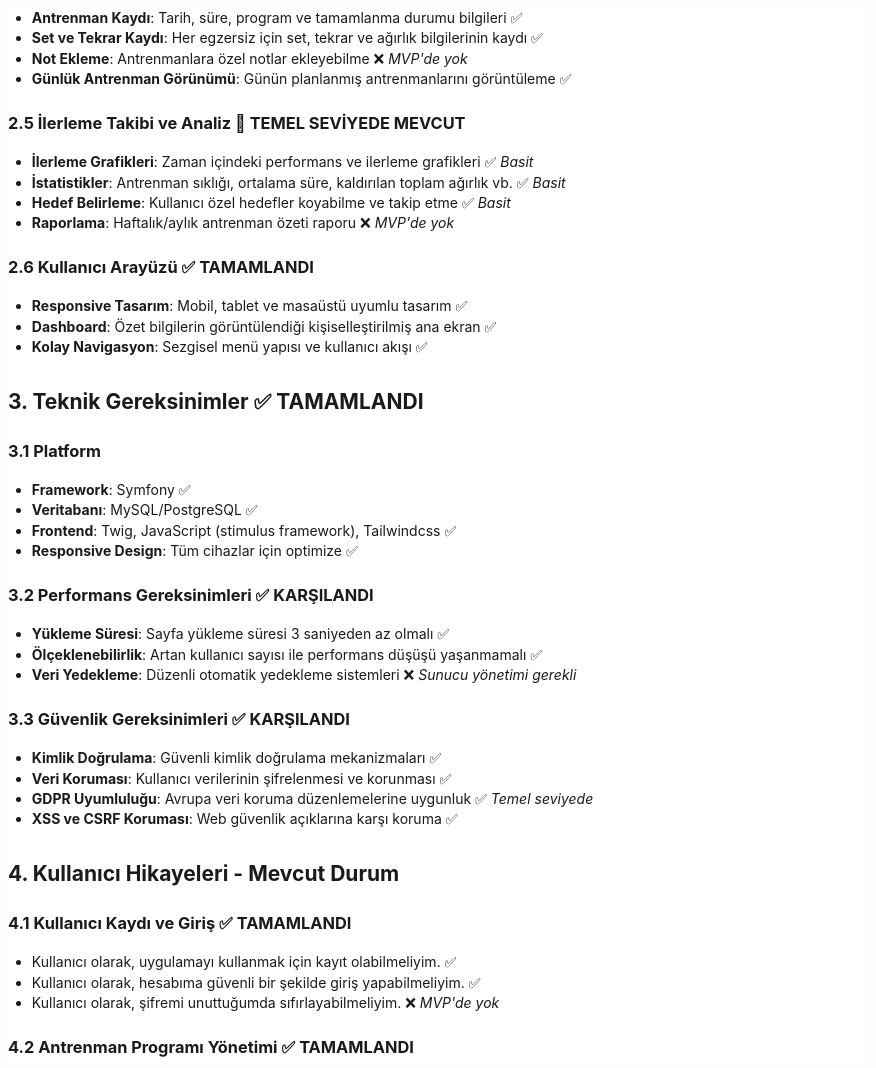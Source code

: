 - **Antrenman Kaydı**: Tarih, süre, program ve tamamlanma durumu bilgileri ✅
- **Set ve Tekrar Kaydı**: Her egzersiz için set, tekrar ve ağırlık bilgilerinin kaydı ✅
- **Not Ekleme**: Antrenmanlara özel notlar ekleyebilme ❌ _MVP'de yok_
- **Günlük Antrenman Görünümü**: Günün planlanmış antrenmanlarını görüntüleme ✅

### 2.5 İlerleme Takibi ve Analiz 🚧 **TEMEL SEVİYEDE MEVCUT**

- **İlerleme Grafikleri**: Zaman içindeki performans ve ilerleme grafikleri ✅ _Basit_
- **İstatistikler**: Antrenman sıklığı, ortalama süre, kaldırılan toplam ağırlık vb. ✅ _Basit_
- **Hedef Belirleme**: Kullanıcı özel hedefler koyabilme ve takip etme ✅ _Basit_
- **Raporlama**: Haftalık/aylık antrenman özeti raporu ❌ _MVP'de yok_

### 2.6 Kullanıcı Arayüzü ✅ **TAMAMLANDI**

- **Responsive Tasarım**: Mobil, tablet ve masaüstü uyumlu tasarım ✅
- **Dashboard**: Özet bilgilerin görüntülendiği kişiselleştirilmiş ana ekran ✅
- **Kolay Navigasyon**: Sezgisel menü yapısı ve kullanıcı akışı ✅

## 3. Teknik Gereksinimler ✅ **TAMAMLANDI**

### 3.1 Platform

- **Framework**: Symfony ✅
- **Veritabanı**: MySQL/PostgreSQL ✅
- **Frontend**: Twig, JavaScript (stimulus framework), Tailwindcss ✅
- **Responsive Design**: Tüm cihazlar için optimize ✅

### 3.2 Performans Gereksinimleri ✅ **KARŞILANDI**

- **Yükleme Süresi**: Sayfa yükleme süresi 3 saniyeden az olmalı ✅
- **Ölçeklenebilirlik**: Artan kullanıcı sayısı ile performans düşüşü yaşanmamalı ✅
- **Veri Yedekleme**: Düzenli otomatik yedekleme sistemleri ❌ _Sunucu yönetimi gerekli_

### 3.3 Güvenlik Gereksinimleri ✅ **KARŞILANDI**

- **Kimlik Doğrulama**: Güvenli kimlik doğrulama mekanizmaları ✅
- **Veri Koruması**: Kullanıcı verilerinin şifrelenmesi ve korunması ✅
- **GDPR Uyumluluğu**: Avrupa veri koruma düzenlemelerine uygunluk ✅ _Temel seviyede_
- **XSS ve CSRF Koruması**: Web güvenlik açıklarına karşı koruma ✅

## 4. Kullanıcı Hikayeleri - Mevcut Durum

### 4.1 Kullanıcı Kaydı ve Giriş ✅ **TAMAMLANDI**

- Kullanıcı olarak, uygulamayı kullanmak için kayıt olabilmeliyim. ✅
- Kullanıcı olarak, hesabıma güvenli bir şekilde giriş yapabilmeliyim. ✅
- Kullanıcı olarak, şifremi unuttuğumda sıfırlayabilmeliyim. ❌ _MVP'de yok_

### 4.2 Antrenman Programı Yönetimi ✅ **TAMAMLANDI**
